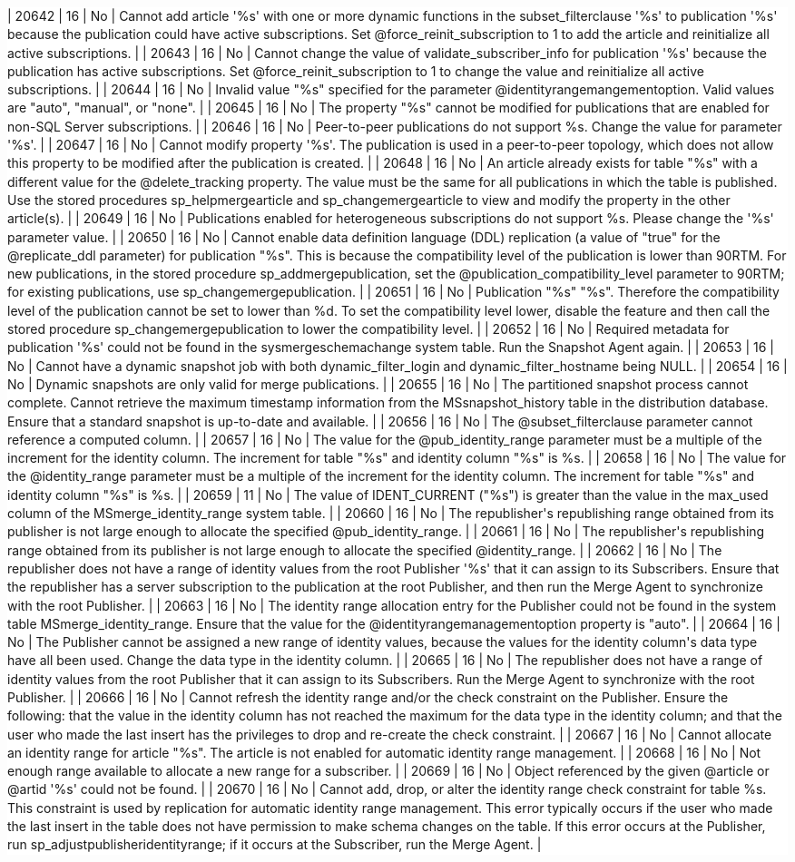 | 20642 | 16 | No | Cannot add article '%s' with one or more dynamic functions in the subset_filterclause '%s' to publication '%s' because the publication could have active subscriptions. Set @force_reinit_subscription to 1 to add the article and reinitialize all active subscriptions. |
| 20643 | 16 | No | Cannot change the value of validate_subscriber_info for publication '%s' because the publication has active subscriptions. Set @force_reinit_subscription to 1 to change the value and reinitialize all active subscriptions. |
| 20644 | 16 | No | Invalid value "%s" specified for the parameter @identityrangemangementoption. Valid values are "auto", "manual", or "none". |
| 20645 | 16 | No | The property "%s" cannot be modified for publications that are enabled for non-SQL Server subscriptions. |
| 20646 | 16 | No | Peer-to-peer publications do not support %s. Change the value for parameter '%s'. |
| 20647 | 16 | No | Cannot modify property '%s'. The publication is used in a peer-to-peer topology, which does not allow this property to be modified after the publication is created. |
| 20648 | 16 | No | An article already exists for table "%s" with a different value for the @delete_tracking property. The value must be the same for all publications in which the table is published. Use the stored procedures sp_helpmergearticle and sp_changemergearticle to view and modify the property in the other article(s). |
| 20649 | 16 | No | Publications enabled for heterogeneous subscriptions do not support %s. Please change the '%s' parameter value. |
| 20650 | 16 | No | Cannot enable data definition language (DDL) replication (a value of "true" for the @replicate_ddl parameter) for publication "%s". This is because the compatibility level of the publication is lower than 90RTM. For new publications, in the stored procedure sp_addmergepublication, set the @publication_compatibility_level parameter to 90RTM; for existing publications, use sp_changemergepublication. |
| 20651 | 16 | No | Publication "%s" "%s". Therefore the compatibility level of the publication cannot be set to lower than %d. To set the compatibility level lower, disable the feature and then call the stored procedure sp_changemergepublication to lower the compatibility level. |
| 20652 | 16 | No | Required metadata for publication '%s' could not be found in the sysmergeschemachange system table. Run the Snapshot Agent again. |
| 20653 | 16 | No | Cannot have a dynamic snapshot job with both dynamic_filter_login and dynamic_filter_hostname being NULL. |
| 20654 | 16 | No | Dynamic snapshots are only valid for merge publications. |
| 20655 | 16 | No | The partitioned snapshot process cannot complete. Cannot retrieve the maximum timestamp information from the MSsnapshot_history table in the distribution database. Ensure that a standard snapshot is up-to-date and available. |
| 20656 | 16 | No | The @subset_filterclause parameter cannot reference a computed column. |
| 20657 | 16 | No | The value for the @pub_identity_range parameter must be a multiple of the increment for the identity column. The increment for table "%s" and identity column "%s" is %s. |
| 20658 | 16 | No | The value for the @identity_range parameter must be a multiple of the increment for the identity column. The increment for table "%s" and identity column "%s" is %s. |
| 20659 | 11 | No | The value of IDENT_CURRENT ("%s") is greater than the value in the max_used column of the  MSmerge_identity_range system table. |
| 20660 | 16 | No | The republisher's republishing range obtained from its publisher is not large enough to allocate the specified @pub_identity_range. |
| 20661 | 16 | No | The republisher's republishing range obtained from its publisher is not large enough to allocate the specified @identity_range. |
| 20662 | 16 | No | The republisher does not have a range of identity values from the root Publisher '%s' that it can assign to its Subscribers. Ensure that the republisher has a server subscription to the publication at the root Publisher, and then run the Merge Agent to synchronize with the root Publisher. |
| 20663 | 16 | No | The identity range allocation entry for the Publisher could not be found in the system table MSmerge_identity_range. Ensure that the value for the @identityrangemanagementoption property is "auto". |
| 20664 | 16 | No | The Publisher cannot be assigned a new range of identity values, because the values for the identity column's data type have all been used. Change the data type in the identity column. |
| 20665 | 16 | No | The republisher does not have a range of identity values from the root Publisher that it can assign to its Subscribers. Run the Merge Agent to synchronize with the root Publisher. |
| 20666 | 16 | No | Cannot refresh the identity range and/or the check constraint on the Publisher. Ensure the following: that the value in the identity column has not reached the maximum for the data type in the identity column; and that the user who made the last insert has the privileges to drop and re-create the check constraint. |
| 20667 | 16 | No | Cannot allocate an identity range for article "%s". The article is not enabled for automatic identity range management. |
| 20668 | 16 | No | Not enough range available to allocate a new range for a subscriber. |
| 20669 | 16 | No | Object referenced by the given @article or @artid '%s' could not be found. |
| 20670 | 16 | No | Cannot add, drop, or alter the identity range check constraint for table %s. This constraint is used by replication for automatic identity range management. This error typically occurs if the user who made the last insert in the table does not have permission to make schema changes on the table. If this error occurs at the Publisher, run sp_adjustpublisheridentityrange; if it occurs at the Subscriber, run the Merge Agent. |